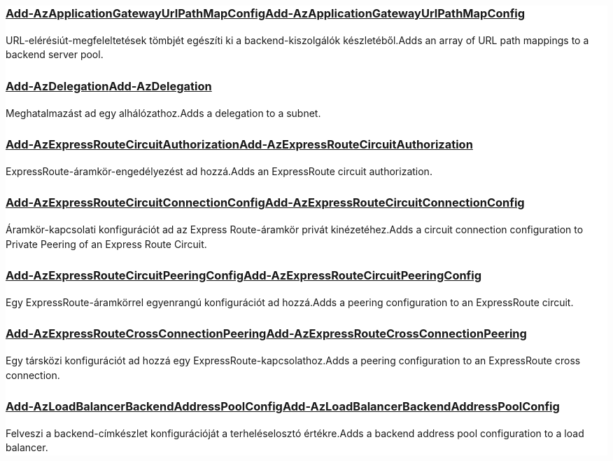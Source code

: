 ### [<span data-ttu-id="88876-135">Add-AzApplicationGatewayUrlPathMapConfig</span><span class="sxs-lookup"><span data-stu-id="88876-135">Add-AzApplicationGatewayUrlPathMapConfig</span></span>](Add-AzApplicationGatewayUrlPathMapConfig.md)
<span data-ttu-id="88876-136">URL-elérésiút-megfeleltetések tömbjét egészíti ki a backend-kiszolgálók készletéből.</span><span class="sxs-lookup"><span data-stu-id="88876-136">Adds an array of URL path mappings to a backend server pool.</span></span>

### [<span data-ttu-id="88876-137">Add-AzDelegation</span><span class="sxs-lookup"><span data-stu-id="88876-137">Add-AzDelegation</span></span>](Add-AzDelegation.md)
<span data-ttu-id="88876-138">Meghatalmazást ad egy alhálózathoz.</span><span class="sxs-lookup"><span data-stu-id="88876-138">Adds a delegation to a subnet.</span></span>

### [<span data-ttu-id="88876-139">Add-AzExpressRouteCircuitAuthorization</span><span class="sxs-lookup"><span data-stu-id="88876-139">Add-AzExpressRouteCircuitAuthorization</span></span>](Add-AzExpressRouteCircuitAuthorization.md)
<span data-ttu-id="88876-140">ExpressRoute-áramkör-engedélyezést ad hozzá.</span><span class="sxs-lookup"><span data-stu-id="88876-140">Adds an ExpressRoute circuit authorization.</span></span>

### [<span data-ttu-id="88876-141">Add-AzExpressRouteCircuitConnectionConfig</span><span class="sxs-lookup"><span data-stu-id="88876-141">Add-AzExpressRouteCircuitConnectionConfig</span></span>](Add-AzExpressRouteCircuitConnectionConfig.md)
<span data-ttu-id="88876-142">Áramkör-kapcsolati konfigurációt ad az Express Route-áramkör privát kinézetéhez.</span><span class="sxs-lookup"><span data-stu-id="88876-142">Adds a circuit connection configuration to Private Peering of an Express Route Circuit.</span></span> 

### [<span data-ttu-id="88876-143">Add-AzExpressRouteCircuitPeeringConfig</span><span class="sxs-lookup"><span data-stu-id="88876-143">Add-AzExpressRouteCircuitPeeringConfig</span></span>](Add-AzExpressRouteCircuitPeeringConfig.md)
<span data-ttu-id="88876-144">Egy ExpressRoute-áramkörrel egyenrangú konfigurációt ad hozzá.</span><span class="sxs-lookup"><span data-stu-id="88876-144">Adds a peering configuration to an ExpressRoute circuit.</span></span>

### [<span data-ttu-id="88876-145">Add-AzExpressRouteCrossConnectionPeering</span><span class="sxs-lookup"><span data-stu-id="88876-145">Add-AzExpressRouteCrossConnectionPeering</span></span>](Add-AzExpressRouteCrossConnectionPeering.md)
<span data-ttu-id="88876-146">Egy társközi konfigurációt ad hozzá egy ExpressRoute-kapcsolathoz.</span><span class="sxs-lookup"><span data-stu-id="88876-146">Adds a peering configuration to an ExpressRoute cross connection.</span></span>

### [<span data-ttu-id="88876-147">Add-AzLoadBalancerBackendAddressPoolConfig</span><span class="sxs-lookup"><span data-stu-id="88876-147">Add-AzLoadBalancerBackendAddressPoolConfig</span></span>](Add-AzLoadBalancerBackendAddressPoolConfig.md)
<span data-ttu-id="88876-148">Felveszi a backend-címkészlet konfigurációját a terheléselosztó értékre.</span><span class="sxs-lookup"><span data-stu-id="88876-148">Adds a backend address pool configuration to a load balancer.</span></span>
